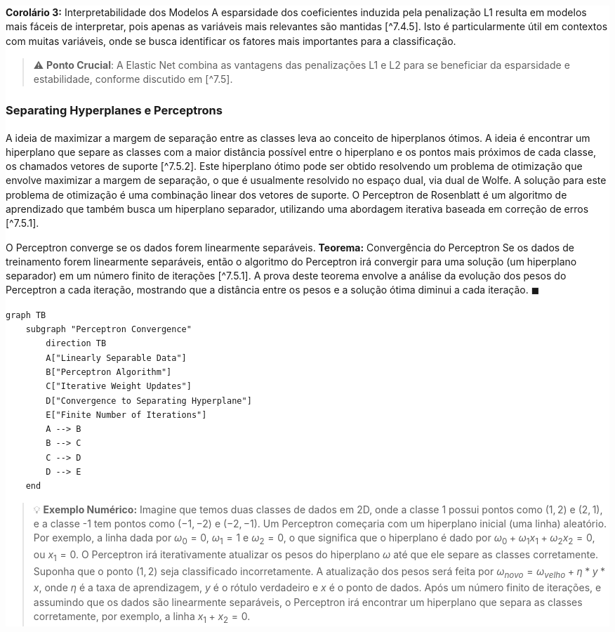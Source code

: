 **Corolário 3:** Interpretabilidade dos Modelos
A esparsidade dos coeficientes induzida pela penalização L1 resulta em modelos mais fáceis de interpretar, pois apenas as variáveis mais relevantes são mantidas [^7.4.5]. Isto é particularmente útil em contextos com muitas variáveis, onde se busca identificar os fatores mais importantes para a classificação.
> ⚠️ **Ponto Crucial**: A Elastic Net combina as vantagens das penalizações L1 e L2 para se beneficiar da esparsidade e estabilidade, conforme discutido em [^7.5].

### Separating Hyperplanes e Perceptrons

A ideia de maximizar a margem de separação entre as classes leva ao conceito de hiperplanos ótimos. A ideia é encontrar um hiperplano que separe as classes com a maior distância possível entre o hiperplano e os pontos mais próximos de cada classe, os chamados vetores de suporte [^7.5.2]. Este hiperplano ótimo pode ser obtido resolvendo um problema de otimização que envolve maximizar a margem de separação, o que é usualmente resolvido no espaço dual, via dual de Wolfe. A solução para este problema de otimização é uma combinação linear dos vetores de suporte. O Perceptron de Rosenblatt é um algoritmo de aprendizado que também busca um hiperplano separador, utilizando uma abordagem iterativa baseada em correção de erros [^7.5.1].

O Perceptron converge se os dados forem linearmente separáveis.
**Teorema:** Convergência do Perceptron
Se os dados de treinamento forem linearmente separáveis, então o algoritmo do Perceptron irá convergir para uma solução (um hiperplano separador) em um número finito de iterações [^7.5.1].
A prova deste teorema envolve a análise da evolução dos pesos do Perceptron a cada iteração, mostrando que a distância entre os pesos e a solução ótima diminui a cada iteração.
$\blacksquare$
```mermaid
graph TB
    subgraph "Perceptron Convergence"
        direction TB
        A["Linearly Separable Data"]
        B["Perceptron Algorithm"]
        C["Iterative Weight Updates"]
        D["Convergence to Separating Hyperplane"]
        E["Finite Number of Iterations"]
        A --> B
        B --> C
        C --> D
        D --> E
    end
```
> 💡 **Exemplo Numérico:** Imagine que temos duas classes de dados em 2D, onde a classe 1 possui pontos como $(1, 2)$ e $(2, 1)$, e a classe -1 tem pontos como $(-1, -2)$ e $(-2, -1)$. Um Perceptron começaria com um hiperplano inicial (uma linha) aleatório. Por exemplo, a linha dada por $\omega_0 = 0$, $\omega_1 = 1$ e $\omega_2 = 0$, o que significa que o hiperplano é dado por $\omega_0 + \omega_1 x_1 + \omega_2 x_2 = 0$, ou $x_1 = 0$. O Perceptron irá iterativamente atualizar os pesos do hiperplano $\omega$ até que ele separe as classes corretamente. Suponha que o ponto $(1,2)$ seja classificado incorretamente. A atualização dos pesos será feita por $\omega_{novo} = \omega_{velho} + \eta * y * x$, onde $\eta$ é a taxa de aprendizagem, $y$ é o rótulo verdadeiro e $x$ é o ponto de dados. Após um número finito de iterações, e assumindo que os dados são linearmente separáveis, o Perceptron irá encontrar um hiperplano que separa as classes corretamente, por exemplo, a linha $x_1 + x_2 = 0$.


[^7.1]: "The generalization performance of a learning method relates to its predic- tion capability on independent test data. Assessment of this performance is extremely important in practice, since it guides the choice of learning method or model, and gives us a measure of the quality of the ultimately chosen model." *(Trecho de <Model Assessment and Selection>)*
[^7.2]: "Figure 7.1 illustrates the important issue in assessing the ability of a learn- ing method to generalize. Consider first the case of a quantitative or interval scale response. We have a target variable Y, a vector of inputs X, and a prediction model f(X) that has been estimated from a training set T. The loss function for measuring errors between Y and f(X) is denoted by L(Y, f(X)). Typical choices are L(Y, f(X)) = (Y − f(X))^2 squared error or L(Y, f(X)) = |Y − f(X)| absolute error." *(Trecho de <Model Assessment and Selection>)*
[^7.3]: "The story is similar for a qualitative or categorical response G taking one of K values in a set G, labeled for convenience as 1, 2, ..., K. Typically we model the probabilities pk(X) = Pr(G = k|X) (or some monotone transformations fr(X)), and then Ĝ(X) = arg maxk Îk(X). In some cases, such as 1-nearest neighbor classification (Chapters 2 and 13) we produce G(X) directly. Typical loss functions are" *(Trecho de <Model Assessment and Selection>)*
[^7.3.1]: "In the regression problems, bias and variance add to produce the predic- tion error curves, with minima at about k = 5 for k-nearest neighbors, and p > 10 for the linear model." *(Trecho de <Model Assessment and Selection>)*
[^7.3.2]: "For the k-nearest-neighbor regression fit, these expressions have the sim- ple form Err(x0) =  E[(Y - fk(x0))^2|X = x0] = \sigma^2 +[(f(x0)) - 1/k \sum^k_{l=1} f(x_l)]^2 + \sigma^2/k" *(Trecho de <Model Assessment and Selection>)*
[^7.3.3]: "If Pro(x) (Y) is the density of Y, indexed by a parameter 0(X) that depends on the predictor X, then L(Y,0(X)) = −2. log Pro(x) (Y)." *(Trecho de <Model Assessment and Selection>)*
[^7.4]: "The log-likelihood can be used as a loss-function for general response densities, such as the Poisson, gamma, exponential